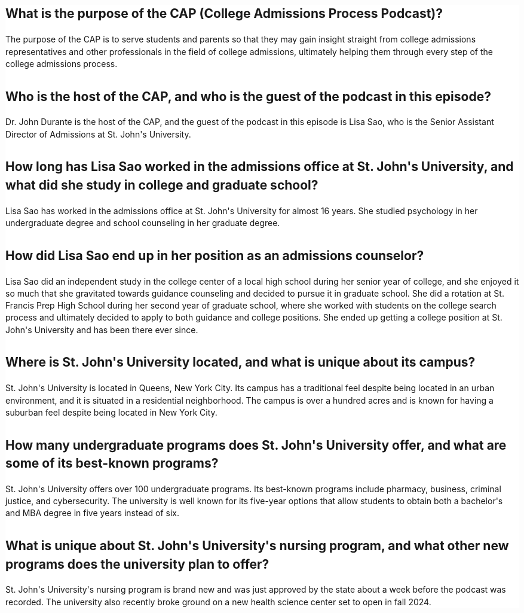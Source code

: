 ## What is the purpose of the CAP (College Admissions Process Podcast)?
The purpose of the CAP is to serve students and parents so that they may gain insight straight from college admissions representatives and other professionals in the field of college admissions, ultimately helping them through every step of the college admissions process.

## Who is the host of the CAP, and who is the guest of the podcast in this episode?
Dr. John Durante is the host of the CAP, and the guest of the podcast in this episode is Lisa Sao, who is the Senior Assistant Director of Admissions at St. John's University.

## How long has Lisa Sao worked in the admissions office at St. John's University, and what did she study in college and graduate school?
Lisa Sao has worked in the admissions office at St. John's University for almost 16 years. She studied psychology in her undergraduate degree and school counseling in her graduate degree.

## How did Lisa Sao end up in her position as an admissions counselor?
Lisa Sao did an independent study in the college center of a local high school during her senior year of college, and she enjoyed it so much that she gravitated towards guidance counseling and decided to pursue it in graduate school. She did a rotation at St. Francis Prep High School during her second year of graduate school, where she worked with students on the college search process and ultimately decided to apply to both guidance and college positions. She ended up getting a college position at St. John's University and has been there ever since.

## Where is St. John's University located, and what is unique about its campus?
St. John's University is located in Queens, New York City. Its campus has a traditional feel despite being located in an urban environment, and it is situated in a residential neighborhood. The campus is over a hundred acres and is known for having a suburban feel despite being located in New York City. 

## How many undergraduate programs does St. John's University offer, and what are some of its best-known programs?
St. John's University offers over 100 undergraduate programs. Its best-known programs include pharmacy, business, criminal justice, and cybersecurity. The university is well known for its five-year options that allow students to obtain both a bachelor's and MBA degree in five years instead of six.

## What is unique about St. John's University's nursing program, and what other new programs does the university plan to offer?
St. John's University's nursing program is brand new and was just approved by the state about a week before the podcast was recorded. The university also recently broke ground on a new health science center set to open in fall 2024. 
